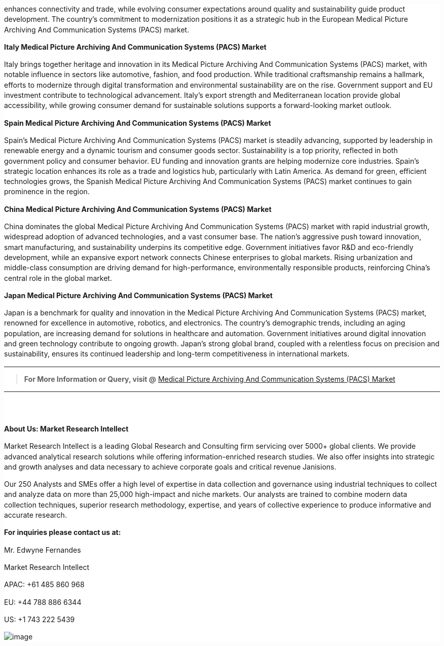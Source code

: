enhances connectivity and trade, while evolving consumer expectations around quality and sustainability guide product development. The country&rsquo;s commitment to modernization positions it as a strategic hub in the European Medical Picture Archiving And Communication Systems (PACS) market.</p><p class="" data-start="3840" data-end="4422"><strong data-start="3840" data-end="3861">Italy Medical Picture Archiving And Communication Systems (PACS) Market</strong></p><p class="" data-start="3840" data-end="4422">Italy brings together heritage and innovation in its Medical Picture Archiving And Communication Systems (PACS) market, with notable influence in sectors like automotive, fashion, and food production. While traditional craftsmanship remains a hallmark, efforts to modernize through digital transformation and environmental sustainability are on the rise. Government support and EU investment contribute to technological advancement. Italy&rsquo;s export strength and Mediterranean location provide global accessibility, while growing consumer demand for sustainable solutions supports a forward-looking market outlook.</p><p class="" data-start="4424" data-end="4975"><strong data-start="4424" data-end="4445">Spain Medical Picture Archiving And Communication Systems (PACS) Market</strong></p><p class="" data-start="4424" data-end="4975">Spain&rsquo;s Medical Picture Archiving And Communication Systems (PACS) market is steadily advancing, supported by leadership in renewable energy and a dynamic tourism and consumer goods sector. Sustainability is a top priority, reflected in both government policy and consumer behavior. EU funding and innovation grants are helping modernize core industries. Spain&rsquo;s strategic location enhances its role as a trade and logistics hub, particularly with Latin America. As demand for green, efficient technologies grows, the Spanish Medical Picture Archiving And Communication Systems (PACS) market continues to gain prominence in the region.</p><p class="" data-start="4977" data-end="5589"><strong data-start="4977" data-end="4998">China Medical Picture Archiving And Communication Systems (PACS) Market</strong></p><p class="" data-start="4977" data-end="5589">China dominates the global Medical Picture Archiving And Communication Systems (PACS) market with rapid industrial growth, widespread adoption of advanced technologies, and a vast consumer base. The nation&rsquo;s aggressive push toward innovation, smart manufacturing, and sustainability underpins its competitive edge. Government initiatives favor R&amp;D and eco-friendly development, while an expansive export network connects Chinese enterprises to global markets. Rising urbanization and middle-class consumption are driving demand for high-performance, environmentally responsible products, reinforcing China&rsquo;s central role in the global market.</p><p class="" data-start="5591" data-end="6162"><strong data-start="5591" data-end="5612">Japan Medical Picture Archiving And Communication Systems (PACS) Market</strong></p><p class="" data-start="5591" data-end="6162">Japan is a benchmark for quality and innovation in the Medical Picture Archiving And Communication Systems (PACS) market, renowned for excellence in automotive, robotics, and electronics. The country&rsquo;s demographic trends, including an aging population, are increasing demand for solutions in healthcare and automation. Government initiatives around digital innovation and green technology contribute to ongoing growth. Japan&rsquo;s strong global brand, coupled with a relentless focus on precision and sustainability, ensures its continued leadership and long-term competitiveness in international markets.</p><hr /><blockquote><p><span class="font-[700]"><strong>For More Information or Query, visit&nbsp;@</strong>&nbsp;</span><span class="font-[700]"><a href="https://www.marketresearchintellect.com/product/medical-picture-archiving-and-communication-systems-pacs-market/?utm_source=Linkedin&utm_medium=027" target="_blank" data-tracking-control-name="article-ssr-frontend-pulse_little-text-block" data-tracking-will-navigate="" data-test-link="">Medical Picture Archiving And Communication Systems (PACS) Market</a></span></p></blockquote><hr /><h3>&nbsp;</h3><p><strong><span class="font-[700]">About Us: Market Research Intellect</span></strong></p><p><span class="">Market Research Intellect is a leading Global Research and Consulting firm servicing over 5000+ global clients. We provide advanced analytical research solutions while offering information-enriched research studies.&nbsp;</span>We also offer insights into strategic and growth analyses and data necessary to achieve corporate goals and critical revenue Janisions.</p><p><span class="">Our 250 Analysts and SMEs offer a high level of expertise in data collection and governance using industrial techniques to collect and analyze data on more than 25,000 high-impact and niche markets. Our analysts are trained to combine modern data collection techniques, superior research methodology, expertise, and years of collective experience to produce informative and accurate research.</span></p><p><strong>For inquiries please contact us at:</strong></p><p>Mr. Edwyne Fernandes</p><p>Market Research Intellect</p><p>APAC: +61 485 860 968</p><p>EU: +44 788 886 6344</p><p>US: +1 743 222 5439</p>
![image](https://github.com/user-attachments/assets/fa34cd16-bbd4-40a1-9810-ef0bd76164f6)
